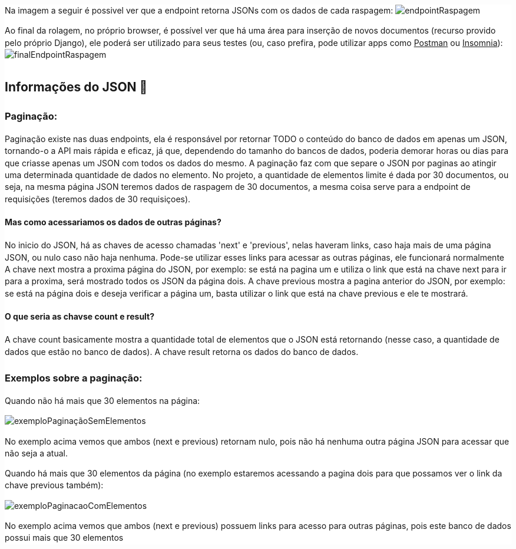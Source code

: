 Na imagem a seguir é possivel ver que a endpoint retorna JSONs com os dados de cada raspagem:
![endpointRaspagem](https://github.com/arthurhenrique02/testeProjetoPM/assets/109195033/6236243e-204c-459c-b19f-54061dd4585c)

Ao final da rolagem, no próprio browser, é possível ver que há uma área para inserção de novos documentos (recurso provido pelo próprio Django), ele poderá ser utilizado para seus testes (ou, caso prefira, pode utilizar apps como [Postman](https://www.postman.com/downloads/) ou [Insomnia](https://insomnia.rest/download)):
![finalEndpointRaspagem](https://github.com/arthurhenrique02/testeProjetoPM/assets/109195033/d54dbfc9-8c20-4afe-b4b7-6e49b7446e6f)


## Informações do JSON :floppy_disk:

### Paginação:

Paginação existe nas duas endpoints, ela é responsável por retornar TODO o conteúdo do banco de dados em apenas um JSON, tornando-o a API mais rápida e eficaz, já que, dependendo do tamanho do bancos de dados, poderia demorar horas ou dias para que criasse apenas um JSON com todos os dados do mesmo. A paginação faz com que separe o JSON por paginas ao atingir uma determinada quantidade de dados no elemento. No projeto, a quantidade de elementos limite é dada por 30 documentos, ou seja, na mesma página JSON teremos dados de raspagem de 30 documentos, a mesma coisa serve para a endpoint de requisições (teremos dados de 30 requisiçoes).

#### Mas como acessariamos os dados de outras páginas?

No inicio do JSON, há as chaves de acesso chamadas 'next' e 'previous', nelas haveram links, caso haja mais de uma página JSON, ou nulo caso não haja nenhuma. Pode-se utilizar esses links para acessar as outras páginas, ele funcionará normalmente
A chave next mostra a proxima página do JSON, por exemplo: se está na pagina um e utiliza o link que está na chave next para ir para a proxima, será mostrado todos os JSON da página dois.
A chave previous mostra a pagina anterior do JSON, por exemplo: se está na página dois e deseja verificar a página um, basta utilizar o link que está na chave previous e ele te mostrará.

#### O que seria as chavse count e result?

A chave count basicamente mostra a quantidade total de elementos que o JSON está retornando (nesse caso, a quantidade de dados que estão no banco de dados).
A chave result retorna os dados do banco de dados.

### Exemplos sobre a paginação:

Quando não há mais que 30 elementos na página:

![exemploPaginaçãoSemElementos](https://github.com/arthurhenrique02/testeProjetoPM/assets/109195033/98832e5d-ff58-4ad7-8e92-5095f50757cc)

No exemplo acima vemos que ambos (next e previous) retornam nulo, pois não há nenhuma outra página JSON para acessar que não seja a atual.

Quando há mais que 30 elementos da página (no exemplo estaremos acessando a pagina dois para que possamos ver o link da chave previous também):

![exemploPaginacaoComElementos](https://github.com/arthurhenrique02/testeProjetoPM/assets/109195033/e91e7147-a5da-43cd-8ef9-9a96e706cc7d)

No exemplo acima vemos que ambos (next e previous) possuem links para acesso para outras páginas, pois este banco de dados possui mais que 30 elementos
